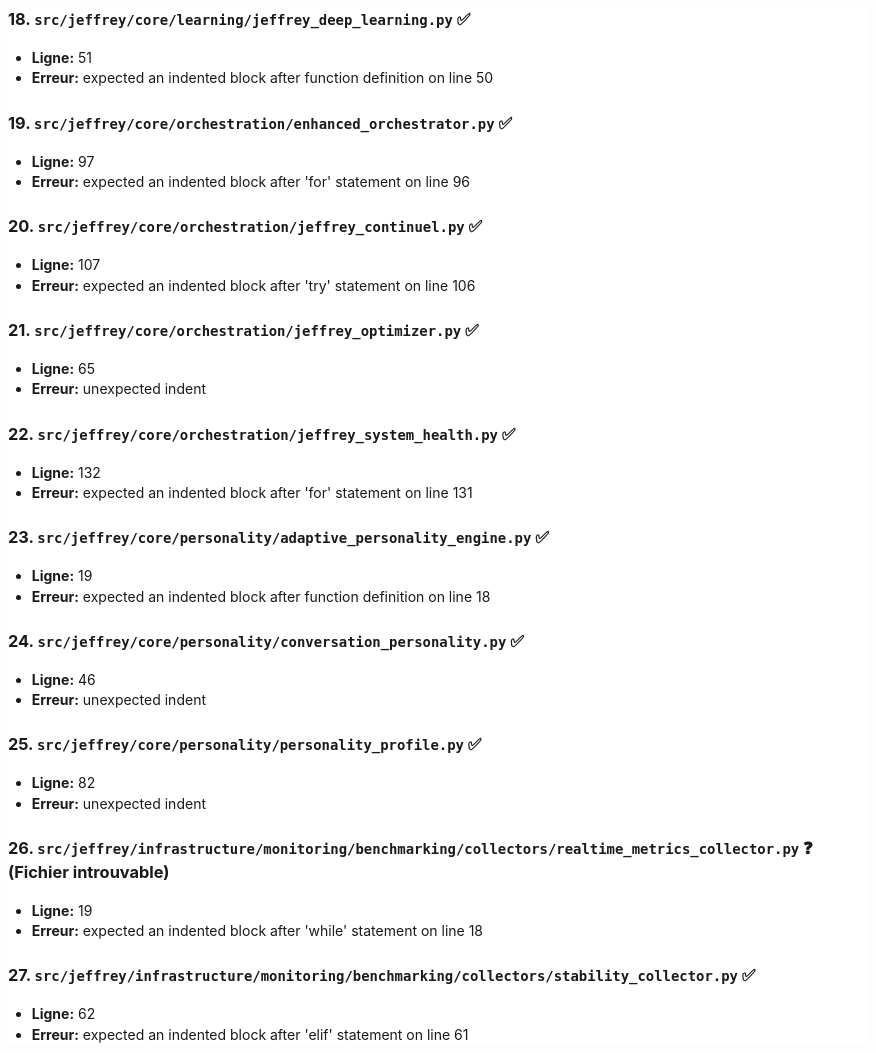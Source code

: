 ### 18. `src/jeffrey/core/learning/jeffrey_deep_learning.py` ✅
- **Ligne:** 51
- **Erreur:** expected an indented block after function definition on line 50

### 19. `src/jeffrey/core/orchestration/enhanced_orchestrator.py` ✅
- **Ligne:** 97
- **Erreur:** expected an indented block after 'for' statement on line 96

### 20. `src/jeffrey/core/orchestration/jeffrey_continuel.py` ✅
- **Ligne:** 107
- **Erreur:** expected an indented block after 'try' statement on line 106

### 21. `src/jeffrey/core/orchestration/jeffrey_optimizer.py` ✅
- **Ligne:** 65
- **Erreur:** unexpected indent

### 22. `src/jeffrey/core/orchestration/jeffrey_system_health.py` ✅
- **Ligne:** 132
- **Erreur:** expected an indented block after 'for' statement on line 131

### 23. `src/jeffrey/core/personality/adaptive_personality_engine.py` ✅
- **Ligne:** 19
- **Erreur:** expected an indented block after function definition on line 18

### 24. `src/jeffrey/core/personality/conversation_personality.py` ✅
- **Ligne:** 46
- **Erreur:** unexpected indent

### 25. `src/jeffrey/core/personality/personality_profile.py` ✅
- **Ligne:** 82
- **Erreur:** unexpected indent

### 26. `src/jeffrey/infrastructure/monitoring/benchmarking/collectors/realtime_metrics_collector.py` ❓ (Fichier introuvable)
- **Ligne:** 19
- **Erreur:** expected an indented block after 'while' statement on line 18

### 27. `src/jeffrey/infrastructure/monitoring/benchmarking/collectors/stability_collector.py` ✅
- **Ligne:** 62
- **Erreur:** expected an indented block after 'elif' statement on line 61
